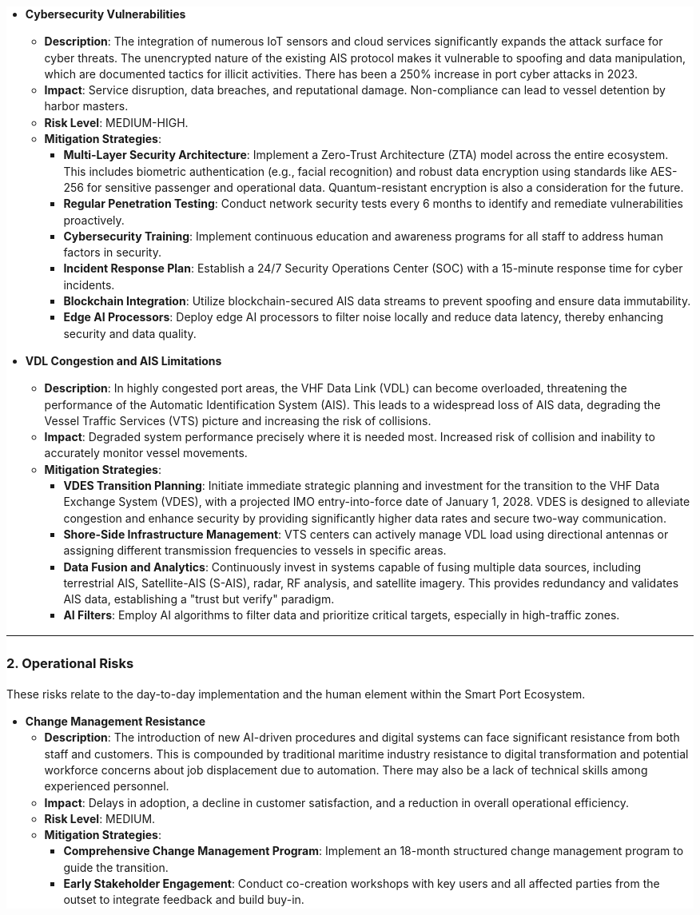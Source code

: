 *   **Cybersecurity Vulnerabilities**
    *   **Description**: The integration of numerous IoT sensors and cloud services significantly expands the attack surface for cyber threats. The unencrypted nature of the existing AIS protocol makes it vulnerable to spoofing and data manipulation, which are documented tactics for illicit activities. There has been a 250% increase in port cyber attacks in 2023.
    *   **Impact**: Service disruption, data breaches, and reputational damage. Non-compliance can lead to vessel detention by harbor masters.
    *   **Risk Level**: MEDIUM-HIGH.
    *   **Mitigation Strategies**:
        *   **Multi-Layer Security Architecture**: Implement a Zero-Trust Architecture (ZTA) model across the entire ecosystem. This includes biometric authentication (e.g., facial recognition) and robust data encryption using standards like AES-256 for sensitive passenger and operational data. Quantum-resistant encryption is also a consideration for the future.
        *   **Regular Penetration Testing**: Conduct network security tests every 6 months to identify and remediate vulnerabilities proactively.
        *   **Cybersecurity Training**: Implement continuous education and awareness programs for all staff to address human factors in security.
        *   **Incident Response Plan**: Establish a 24/7 Security Operations Center (SOC) with a 15-minute response time for cyber incidents.
        *   **Blockchain Integration**: Utilize blockchain-secured AIS data streams to prevent spoofing and ensure data immutability.
        *   **Edge AI Processors**: Deploy edge AI processors to filter noise locally and reduce data latency, thereby enhancing security and data quality.

*   **VDL Congestion and AIS Limitations**
    *   **Description**: In highly congested port areas, the VHF Data Link (VDL) can become overloaded, threatening the performance of the Automatic Identification System (AIS). This leads to a widespread loss of AIS data, degrading the Vessel Traffic Services (VTS) picture and increasing the risk of collisions.
    *   **Impact**: Degraded system performance precisely where it is needed most. Increased risk of collision and inability to accurately monitor vessel movements.
    *   **Mitigation Strategies**:
        *   **VDES Transition Planning**: Initiate immediate strategic planning and investment for the transition to the VHF Data Exchange System (VDES), with a projected IMO entry-into-force date of January 1, 2028. VDES is designed to alleviate congestion and enhance security by providing significantly higher data rates and secure two-way communication.
        *   **Shore-Side Infrastructure Management**: VTS centers can actively manage VDL load using directional antennas or assigning different transmission frequencies to vessels in specific areas.
        *   **Data Fusion and Analytics**: Continuously invest in systems capable of fusing multiple data sources, including terrestrial AIS, Satellite-AIS (S-AIS), radar, RF analysis, and satellite imagery. This provides redundancy and validates AIS data, establishing a "trust but verify" paradigm.
        *   **AI Filters**: Employ AI algorithms to filter data and prioritize critical targets, especially in high-traffic zones.

---

### **2. Operational Risks**

These risks relate to the day-to-day implementation and the human element within the Smart Port Ecosystem.

*   **Change Management Resistance**
    *   **Description**: The introduction of new AI-driven procedures and digital systems can face significant resistance from both staff and customers. This is compounded by traditional maritime industry resistance to digital transformation and potential workforce concerns about job displacement due to automation. There may also be a lack of technical skills among experienced personnel.
    *   **Impact**: Delays in adoption, a decline in customer satisfaction, and a reduction in overall operational efficiency.
    *   **Risk Level**: MEDIUM.
    *   **Mitigation Strategies**:
        *   **Comprehensive Change Management Program**: Implement an 18-month structured change management program to guide the transition.
        *   **Early Stakeholder Engagement**: Conduct co-creation workshops with key users and all affected parties from the outset to integrate feedback and build buy-in.